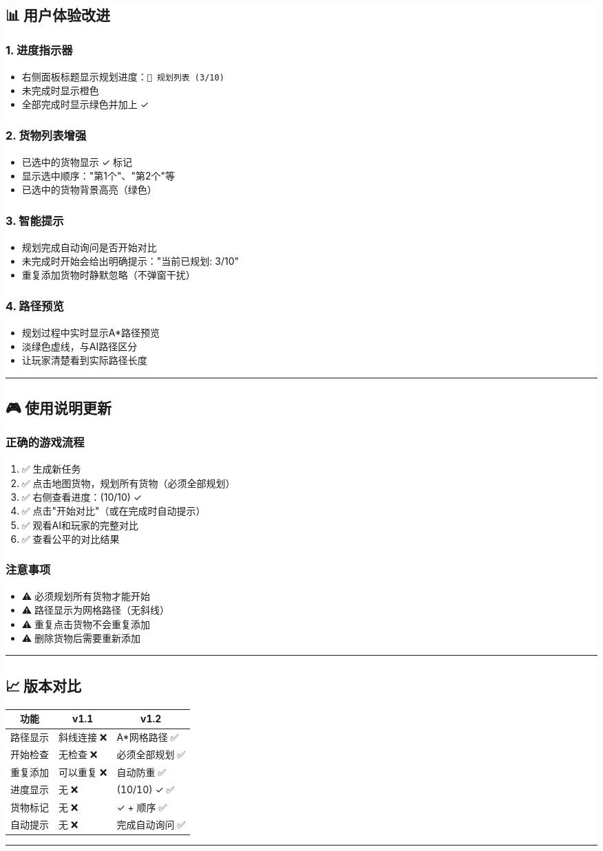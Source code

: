 
## 📊 用户体验改进

### 1. 进度指示器
- 右侧面板标题显示规划进度：`📝 规划列表 (3/10)`
- 未完成时显示橙色
- 全部完成时显示绿色并加上 ✓

### 2. 货物列表增强
- 已选中的货物显示 ✓ 标记
- 显示选中顺序："第1个"、"第2个"等
- 已选中的货物背景高亮（绿色）

### 3. 智能提示
- 规划完成自动询问是否开始对比
- 未完成时开始会给出明确提示："当前已规划: 3/10"
- 重复添加货物时静默忽略（不弹窗干扰）

### 4. 路径预览
- 规划过程中实时显示A*路径预览
- 淡绿色虚线，与AI路径区分
- 让玩家清楚看到实际路径长度

---

## 🎮 使用说明更新

### 正确的游戏流程
1. ✅ 生成新任务
2. ✅ 点击地图货物，规划所有货物（必须全部规划）
3. ✅ 右侧查看进度：(10/10) ✓
4. ✅ 点击"开始对比"（或在完成时自动提示）
5. ✅ 观看AI和玩家的完整对比
6. ✅ 查看公平的对比结果

### 注意事项
- ⚠️ 必须规划所有货物才能开始
- ⚠️ 路径显示为网格路径（无斜线）
- ⚠️ 重复点击货物不会重复添加
- ⚠️ 删除货物后需要重新添加

---

## 📈 版本对比

| 功能 | v1.1 | v1.2 |
|------|------|------|
| 路径显示 | 斜线连接 ❌ | A*网格路径 ✅ |
| 开始检查 | 无检查 ❌ | 必须全部规划 ✅ |
| 重复添加 | 可以重复 ❌ | 自动防重 ✅ |
| 进度显示 | 无 ❌ | (10/10) ✓ ✅ |
| 货物标记 | 无 ❌ | ✓ + 顺序 ✅ |
| 自动提示 | 无 ❌ | 完成自动询问 ✅ |

---